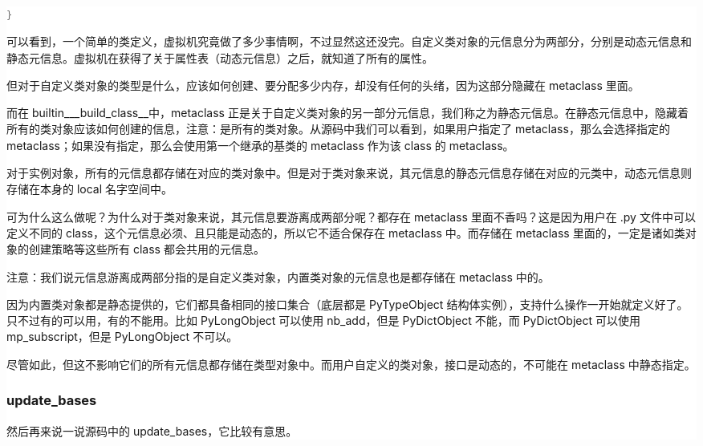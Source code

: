 ~~~C
}
~~~

可以看到，一个简单的类定义，虚拟机究竟做了多少事情啊，不过显然这还没完。自定义类对象的元信息分为两部分，分别是动态元信息和静态元信息。虚拟机在获得了关于属性表（动态元信息）之后，就知道了所有的属性。

但对于自定义类对象的类型是什么，应该如何创建、要分配多少内存，却没有任何的头绪，因为这部分隐藏在 metaclass 里面。

而在 builtin_\_\_build_class\_\_中，metaclass 正是关于自定义类对象的另一部分元信息，我们称之为静态元信息。在静态元信息中，隐藏着所有的类对象应该如何创建的信息，注意：是所有的类对象。从源码中我们可以看到，如果用户指定了 metaclass，那么会选择指定的 metaclass；如果没有指定，那么会使用第一个继承的基类的 metaclass 作为该 class 的 metaclass。

对于实例对象，所有的元信息都存储在对应的类对象中。但是对于类对象来说，其元信息的静态元信息存储在对应的元类中，动态元信息则存储在本身的 local 名字空间中。

可为什么这么做呢？为什么对于类对象来说，其元信息要游离成两部分呢？都存在 metaclass 里面不香吗？这是因为用户在 .py 文件中可以定义不同的 class，这个元信息必须、且只能是动态的，所以它不适合保存在 metaclass 中。而存储在 metaclass 里面的，一定是诸如类对象的创建策略等这些所有 class 都会共用的元信息。

注意：我们说元信息游离成两部分指的是自定义类对象，内置类对象的元信息也是都存储在 metaclass 中的。

因为内置类对象都是静态提供的，它们都具备相同的接口集合（底层都是 PyTypeObject 结构体实例），支持什么操作一开始就定义好了。只不过有的可以用，有的不能用。比如 PyLongObject 可以使用 nb_add，但是 PyDictObject 不能，而 PyDictObject 可以使用 mp_subscript，但是 PyLongObject 不可以。

尽管如此，但这不影响它们的所有元信息都存储在类型对象中。而用户自定义的类对象，接口是动态的，不可能在 metaclass 中静态指定。

### update_bases

然后再来说一说源码中的 update_bases，它比较有意思。





















